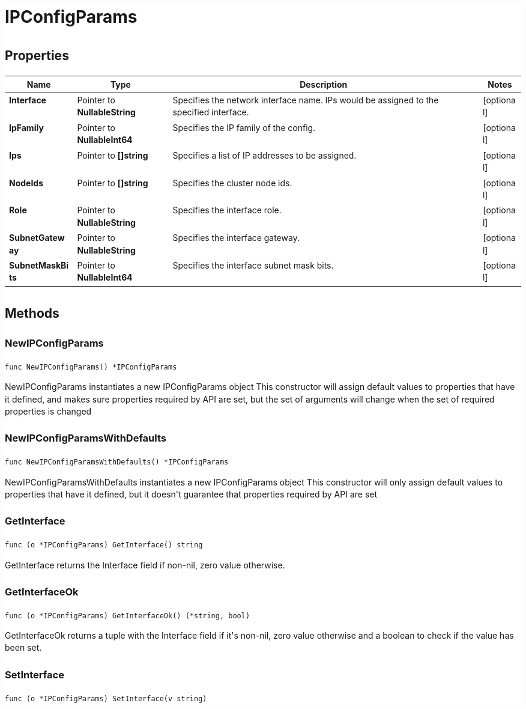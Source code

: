 # IPConfigParams

## Properties

Name | Type | Description | Notes
------------ | ------------- | ------------- | -------------
**Interface** | Pointer to **NullableString** | Specifies the network interface name. IPs would be assigned to the specified interface. | [optional] 
**IpFamily** | Pointer to **NullableInt64** | Specifies the IP family of the config. | [optional] 
**Ips** | Pointer to **[]string** | Specifies a list of IP addresses to be assigned. | [optional] 
**NodeIds** | Pointer to **[]string** | Specifies the cluster node ids. | [optional] 
**Role** | Pointer to **NullableString** | Specifies the interface role. | [optional] 
**SubnetGateway** | Pointer to **NullableString** | Specifies the interface gateway. | [optional] 
**SubnetMaskBits** | Pointer to **NullableInt64** | Specifies the interface subnet mask bits. | [optional] 

## Methods

### NewIPConfigParams

`func NewIPConfigParams() *IPConfigParams`

NewIPConfigParams instantiates a new IPConfigParams object
This constructor will assign default values to properties that have it defined,
and makes sure properties required by API are set, but the set of arguments
will change when the set of required properties is changed

### NewIPConfigParamsWithDefaults

`func NewIPConfigParamsWithDefaults() *IPConfigParams`

NewIPConfigParamsWithDefaults instantiates a new IPConfigParams object
This constructor will only assign default values to properties that have it defined,
but it doesn't guarantee that properties required by API are set

### GetInterface

`func (o *IPConfigParams) GetInterface() string`

GetInterface returns the Interface field if non-nil, zero value otherwise.

### GetInterfaceOk

`func (o *IPConfigParams) GetInterfaceOk() (*string, bool)`

GetInterfaceOk returns a tuple with the Interface field if it's non-nil, zero value otherwise
and a boolean to check if the value has been set.

### SetInterface

`func (o *IPConfigParams) SetInterface(v string)`

